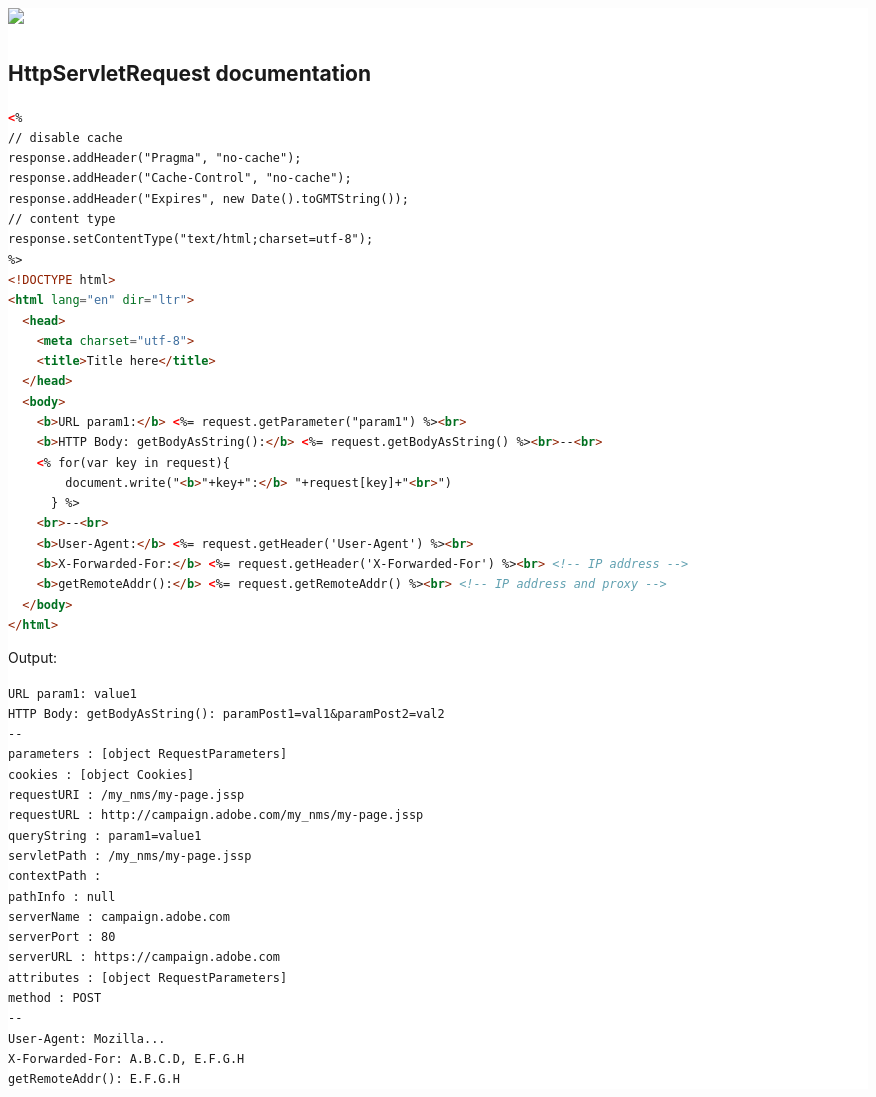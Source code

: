 ![](/assets/images/2020/adobe-campaign-jssp-post-api.jpg)

## HttpServletRequest documentation

```html
<%
// disable cache
response.addHeader("Pragma", "no-cache");
response.addHeader("Cache-Control", "no-cache");
response.addHeader("Expires", new Date().toGMTString());
// content type
response.setContentType("text/html;charset=utf-8");
%>
<!DOCTYPE html>
<html lang="en" dir="ltr">
  <head>
    <meta charset="utf-8">
    <title>Title here</title>
  </head>
  <body>
    <b>URL param1:</b> <%= request.getParameter("param1") %><br>
    <b>HTTP Body: getBodyAsString():</b> <%= request.getBodyAsString() %><br>--<br>
    <% for(var key in request){
        document.write("<b>"+key+":</b> "+request[key]+"<br>")
      } %>
    <br>--<br>
    <b>User-Agent:</b> <%= request.getHeader('User-Agent') %><br>
    <b>X-Forwarded-For:</b> <%= request.getHeader('X-Forwarded-For') %><br> <!-- IP address -->
    <b>getRemoteAddr():</b> <%= request.getRemoteAddr() %><br> <!-- IP address and proxy -->
  </body>
</html>
```

Output:

```
URL param1: value1
HTTP Body: getBodyAsString(): paramPost1=val1&paramPost2=val2
--
parameters : [object RequestParameters]
cookies : [object Cookies]
requestURI : /my_nms/my-page.jssp
requestURL : http://campaign.adobe.com/my_nms/my-page.jssp
queryString : param1=value1
servletPath : /my_nms/my-page.jssp
contextPath :
pathInfo : null
serverName : campaign.adobe.com
serverPort : 80
serverURL : https://campaign.adobe.com
attributes : [object RequestParameters]
method : POST
--
User-Agent: Mozilla...
X-Forwarded-For: A.B.C.D, E.F.G.H
getRemoteAddr(): E.F.G.H
```
